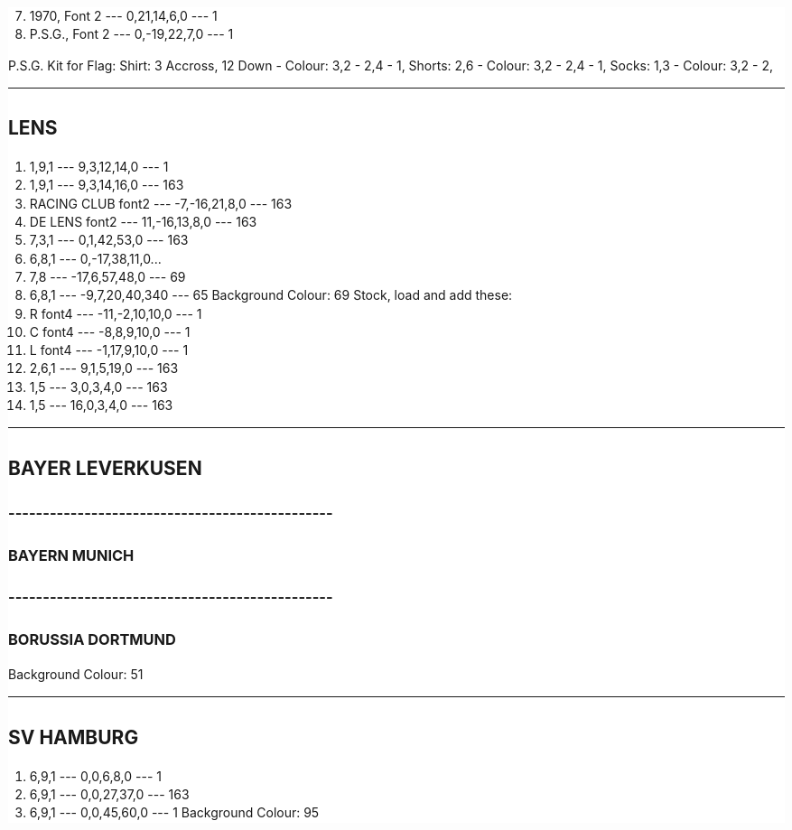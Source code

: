 7. 1970, Font 2 --- 0,21,14,6,0 --- 1
8. P.S.G., Font 2 --- 0,-19,22,7,0 --- 1

P.S.G. Kit for Flag:
Shirt: 3 Accross, 12 Down - Colour: 3,2 - 2,4 - 1,
Shorts: 2,6 - Colour: 3,2 - 2,4 - 1,
Socks: 1,3 - Colour: 3,2 - 2,

-----------------------------------------------
**LENS**
-----------------------------------------------

1. 1,9,1 --- 9,3,12,14,0 --- 1
2. 1,9,1 --- 9,3,14,16,0 --- 163
3. RACING CLUB font2 --- -7,-16,21,8,0 --- 163
4. DE LENS font2 --- 11,-16,13,8,0 --- 163
5. 7,3,1 --- 0,1,42,53,0 --- 163
6. 6,8,1 --- 0,-17,38,11,0...
7. 7,8 --- -17,6,57,48,0 --- 69
8. 6,8,1 --- -9,7,20,40,340 --- 65
Background Colour: 69
Stock, load and add these:
1. R font4 --- -11,-2,10,10,0 --- 1
2. C font4 --- -8,8,9,10,0 --- 1
3. L font4 --- -1,17,9,10,0 --- 1
4. 2,6,1 --- 9,1,5,19,0 --- 163
5. 1,5 --- 3,0,3,4,0 --- 163
6. 1,5 --- 16,0,3,4,0 --- 163

-----------------------------------------------


## BAYER LEVERKUSEN

### -----------------------------------------------

### BAYERN MUNICH

### -----------------------------------------------

### BORUSSIA DORTMUND


Background Colour: 51

-----------------------------------------------
**SV HAMBURG**
-----------------------------------------------

1. 6,9,1 --- 0,0,6,8,0 --- 1
2. 6,9,1 --- 0,0,27,37,0 --- 163
3. 6,9,1 --- 0,0,45,60,0 --- 1
Background Colour: 95

